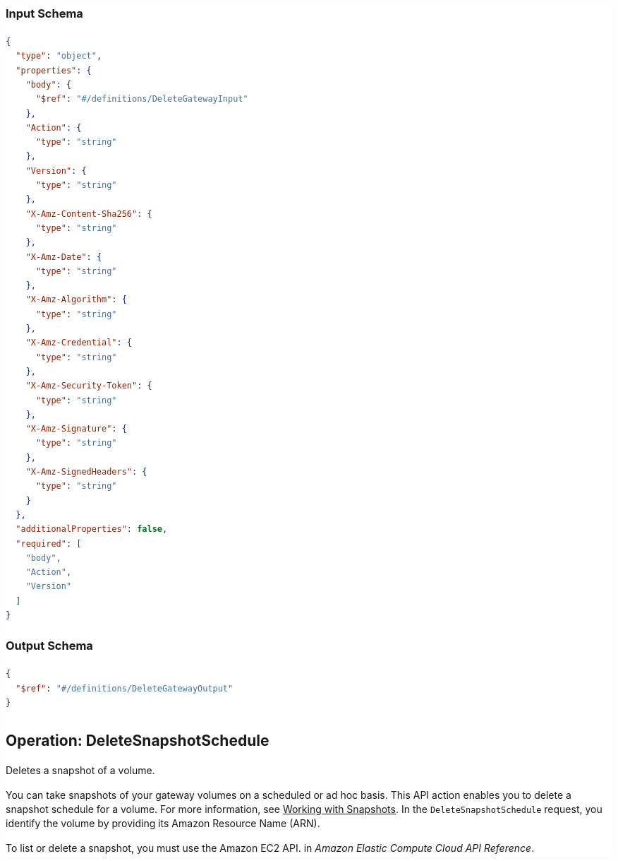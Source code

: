 
### Input Schema
```json
{
  "type": "object",
  "properties": {
    "body": {
      "$ref": "#/definitions/DeleteGatewayInput"
    },
    "Action": {
      "type": "string"
    },
    "Version": {
      "type": "string"
    },
    "X-Amz-Content-Sha256": {
      "type": "string"
    },
    "X-Amz-Date": {
      "type": "string"
    },
    "X-Amz-Algorithm": {
      "type": "string"
    },
    "X-Amz-Credential": {
      "type": "string"
    },
    "X-Amz-Security-Token": {
      "type": "string"
    },
    "X-Amz-Signature": {
      "type": "string"
    },
    "X-Amz-SignedHeaders": {
      "type": "string"
    }
  },
  "additionalProperties": false,
  "required": [
    "body",
    "Action",
    "Version"
  ]
}
```
### Output Schema
```json
{
  "$ref": "#/definitions/DeleteGatewayOutput"
}
```
## Operation: DeleteSnapshotSchedule
<p>Deletes a snapshot of a volume.</p> <p>You can take snapshots of your gateway volumes on a scheduled or ad hoc basis. This API action enables you to delete a snapshot schedule for a volume. For more information, see <a href="http://docs.aws.amazon.com/storagegateway/latest/userguide/WorkingWithSnapshots.html">Working with Snapshots</a>. In the <code>DeleteSnapshotSchedule</code> request, you identify the volume by providing its Amazon Resource Name (ARN). </p> <note> <p>To list or delete a snapshot, you must use the Amazon EC2 API. in <i>Amazon Elastic Compute Cloud API Reference</i>.</p> </note>
